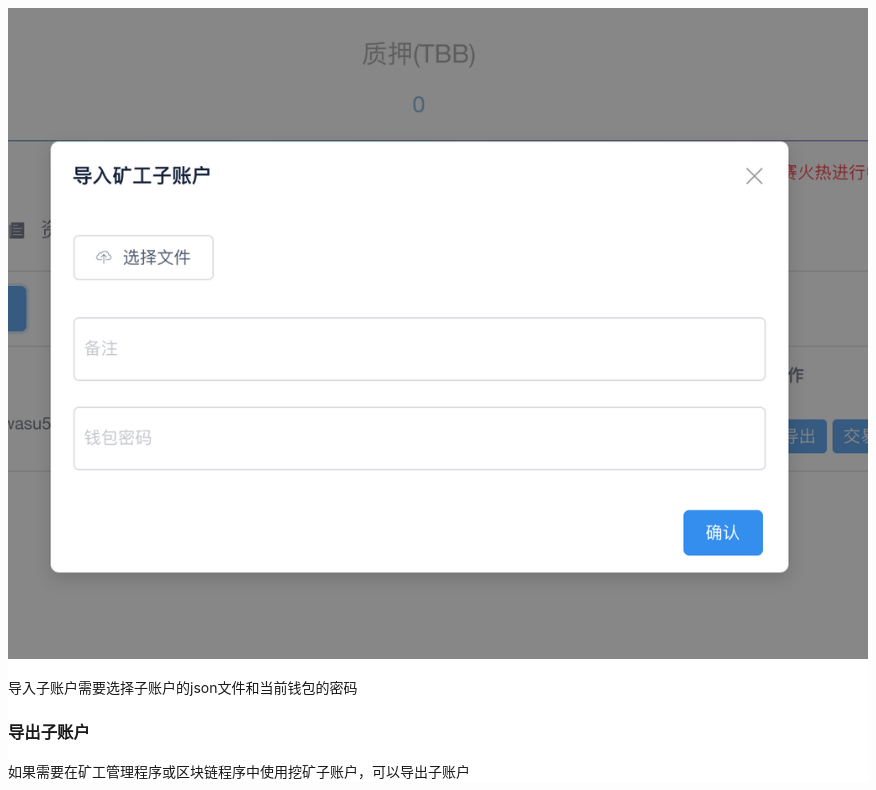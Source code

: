 ![avatar](img/sonaccountd2.png)

导入子账户需要选择子账户的json文件和当前钱包的密码

### 导出子账户
如果需要在矿工管理程序或区块链程序中使用挖矿子账户，可以导出子账户

